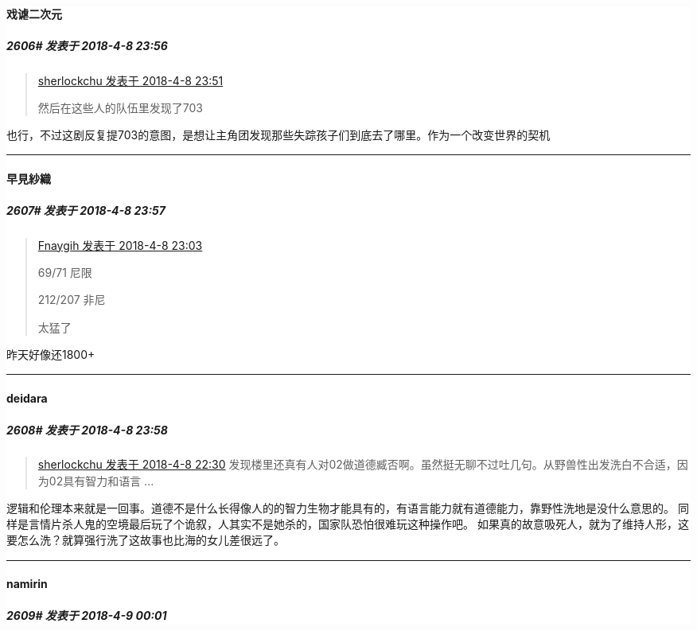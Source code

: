 ####  戏谑二次元  
##### 2606#       发表于 2018-4-8 23:56



<blockquote><a href="httphttps://bbs.saraba1st.com/2b/forum.php?mod=redirect&amp;goto=findpost&amp;pid=39138517&amp;ptid=1597675" target="_blank">sherlockchu 发表于 2018-4-8 23:51</a>

然后在这些人的队伍里发现了703</blockquote>
也行，不过这剧反复提703的意图，是想让主角团发现那些失踪孩子们到底去了哪里。作为一个改变世界的契机







-----

####  早見紗織  
##### 2607#       发表于 2018-4-8 23:57



<blockquote><a href="httphttps://bbs.saraba1st.com/2b/forum.php?mod=redirect&amp;goto=findpost&amp;pid=39138029&amp;ptid=1597675" target="_blank">Fnaygih 发表于 2018-4-8 23:03</a>

69/71 尼限

212/207 非尼

太猛了</blockquote>
昨天好像还1800+







-----

####  deidara  
##### 2608#       发表于 2018-4-8 23:58



<blockquote><a href="httphttps://bbs.saraba1st.com/2b/forum.php?mod=redirect&amp;goto=findpost&amp;pid=39137617&amp;ptid=1597675" target="_blank">sherlockchu 发表于 2018-4-8 22:30</a>
发现楼里还真有人对02做道德臧否啊。虽然挺无聊不过吐几句。从野兽性出发洗白不合适，因为02具有智力和语言 ...</blockquote>
逻辑和伦理本来就是一回事。道德不是什么长得像人的的智力生物才能具有的，有语言能力就有道德能力，靠野性洗地是没什么意思的。
同样是言情片杀人鬼的空境最后玩了个诡叙，人其实不是她杀的，国家队恐怕很难玩这种操作吧。
如果真的故意吸死人，就为了维持人形，这要怎么洗？就算强行洗了这故事也比海的女儿差很远了。







-----

####  namirin  
##### 2609#       发表于 2018-4-9 00:01
